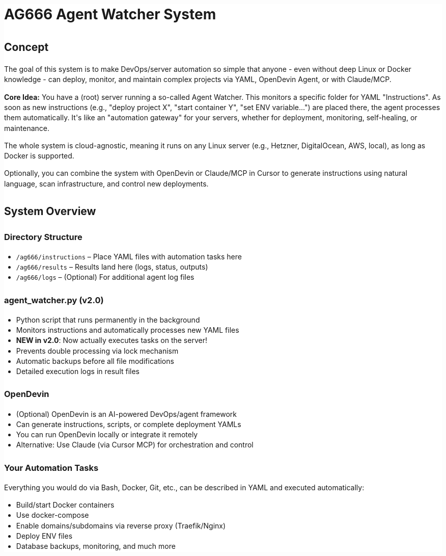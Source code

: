 # AG666 Agent Watcher System

## Concept

The goal of this system is to make DevOps/server automation so simple that anyone - even without deep Linux or Docker knowledge - can deploy, monitor, and maintain complex projects via YAML, OpenDevin Agent, or with Claude/MCP.

**Core Idea:**
You have a (root) server running a so-called Agent Watcher. This monitors a specific folder for YAML "Instructions". As soon as new instructions (e.g., "deploy project X", "start container Y", "set ENV variable...") are placed there, the agent processes them automatically. It's like an "automation gateway" for your servers, whether for deployment, monitoring, self-healing, or maintenance.

The whole system is cloud-agnostic, meaning it runs on any Linux server (e.g., Hetzner, DigitalOcean, AWS, local), as long as Docker is supported.

Optionally, you can combine the system with OpenDevin or Claude/MCP in Cursor to generate instructions using natural language, scan infrastructure, and control new deployments.

## System Overview

### Directory Structure

- `/ag666/instructions` – Place YAML files with automation tasks here
- `/ag666/results` – Results land here (logs, status, outputs)
- `/ag666/logs` – (Optional) For additional agent log files

### agent_watcher.py (v2.0)

- Python script that runs permanently in the background
- Monitors instructions and automatically processes new YAML files
- **NEW in v2.0**: Now actually executes tasks on the server!
- Prevents double processing via lock mechanism
- Automatic backups before all file modifications
- Detailed execution logs in result files

### OpenDevin

- (Optional) OpenDevin is an AI-powered DevOps/agent framework
- Can generate instructions, scripts, or complete deployment YAMLs
- You can run OpenDevin locally or integrate it remotely
- Alternative: Use Claude (via Cursor MCP) for orchestration and control

### Your Automation Tasks

Everything you would do via Bash, Docker, Git, etc., can be described in YAML and executed automatically:

- Build/start Docker containers
- Use docker-compose
- Enable domains/subdomains via reverse proxy (Traefik/Nginx)
- Deploy ENV files
- Database backups, monitoring, and much more
